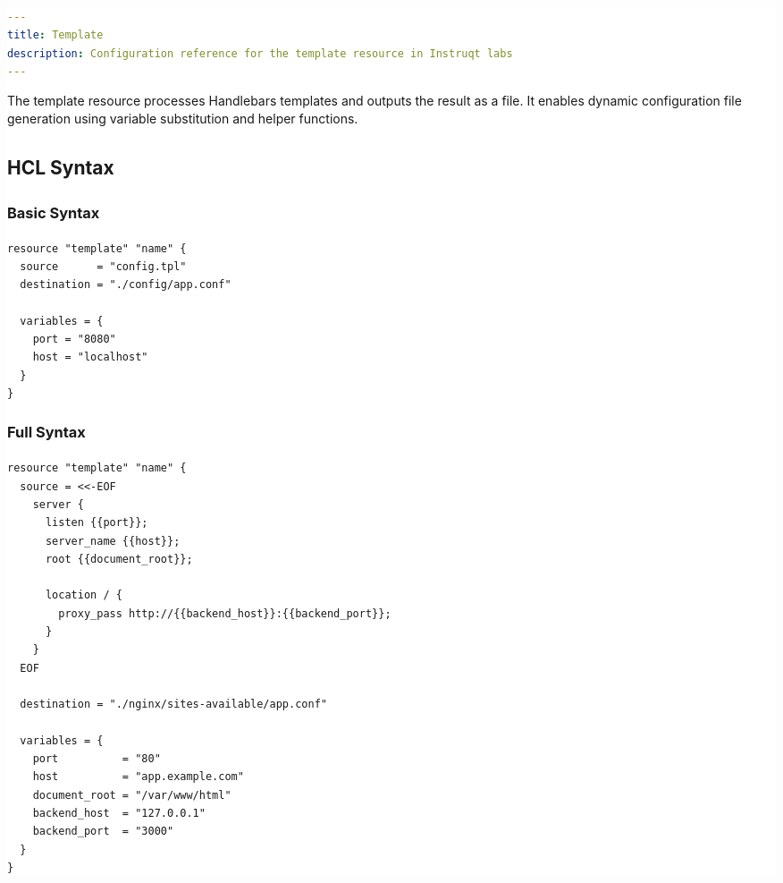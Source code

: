 ```yaml
---
title: Template
description: Configuration reference for the template resource in Instruqt labs
---
```




The template resource processes Handlebars templates and outputs the result as a file. It enables dynamic configuration file generation using variable substitution and helper functions.

## HCL Syntax

### Basic Syntax

```hcl
resource "template" "name" {
  source      = "config.tpl"
  destination = "./config/app.conf"
  
  variables = {
    port = "8080"
    host = "localhost"
  }
}
```

### Full Syntax

```hcl
resource "template" "name" {
  source = <<-EOF
    server {
      listen {{port}};
      server_name {{host}};
      root {{document_root}};
      
      location / {
        proxy_pass http://{{backend_host}}:{{backend_port}};
      }
    }
  EOF
  
  destination = "./nginx/sites-available/app.conf"
  
  variables = {
    port          = "80"
    host          = "app.example.com"
    document_root = "/var/www/html"
    backend_host  = "127.0.0.1"
    backend_port  = "3000"
  }
}
```

